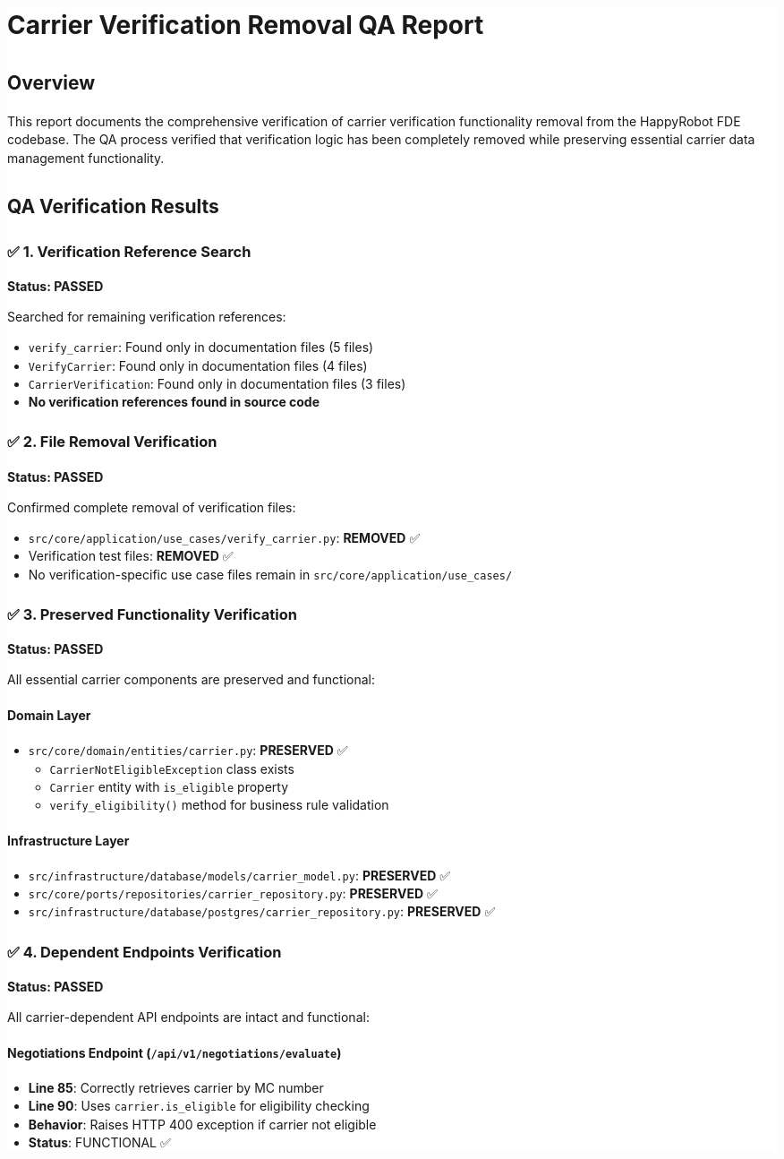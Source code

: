 # Carrier Verification Removal QA Report

## Overview
This report documents the comprehensive verification of carrier verification functionality removal from the HappyRobot FDE codebase. The QA process verified that verification logic has been completely removed while preserving essential carrier data management functionality.

## QA Verification Results

### ✅ 1. Verification Reference Search
**Status: PASSED**

Searched for remaining verification references:
- `verify_carrier`: Found only in documentation files (5 files)
- `VerifyCarrier`: Found only in documentation files (4 files)
- `CarrierVerification`: Found only in documentation files (3 files)
- **No verification references found in source code**

### ✅ 2. File Removal Verification
**Status: PASSED**

Confirmed complete removal of verification files:
- `src/core/application/use_cases/verify_carrier.py`: **REMOVED** ✅
- Verification test files: **REMOVED** ✅
- No verification-specific use case files remain in `src/core/application/use_cases/`

### ✅ 3. Preserved Functionality Verification
**Status: PASSED**

All essential carrier components are preserved and functional:

#### Domain Layer
- `src/core/domain/entities/carrier.py`: **PRESERVED** ✅
  - `CarrierNotEligibleException` class exists
  - `Carrier` entity with `is_eligible` property
  - `verify_eligibility()` method for business rule validation

#### Infrastructure Layer
- `src/infrastructure/database/models/carrier_model.py`: **PRESERVED** ✅
- `src/core/ports/repositories/carrier_repository.py`: **PRESERVED** ✅
- `src/infrastructure/database/postgres/carrier_repository.py`: **PRESERVED** ✅

### ✅ 4. Dependent Endpoints Verification
**Status: PASSED**

All carrier-dependent API endpoints are intact and functional:

#### Negotiations Endpoint (`/api/v1/negotiations/evaluate`)
- **Line 85**: Correctly retrieves carrier by MC number
- **Line 90**: Uses `carrier.is_eligible` for eligibility checking
- **Behavior**: Raises HTTP 400 exception if carrier not eligible
- **Status**: FUNCTIONAL ✅
